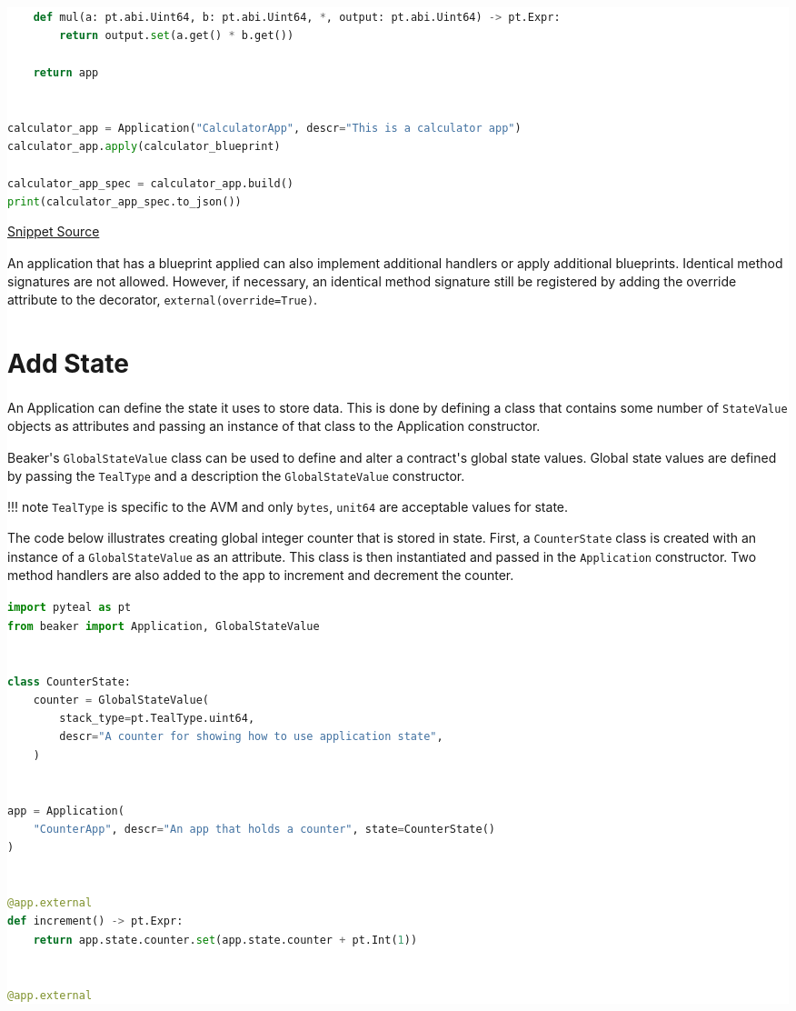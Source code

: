 ```python
    def mul(a: pt.abi.Uint64, b: pt.abi.Uint64, *, output: pt.abi.Uint64) -> pt.Expr:
        return output.set(a.get() * b.get())

    return app


calculator_app = Application("CalculatorApp", descr="This is a calculator app")
calculator_app.apply(calculator_blueprint)

calculator_app_spec = calculator_app.build()
print(calculator_app_spec.to_json())

```
[Snippet Source](https://github.com/algorand-devrel/beaker/blob/examples/examples/docs_app/app_handlers.py#L25-L51)

An application that has a blueprint applied can also implement additional handlers or apply additional blueprints. Identical method signatures are not allowed. However, if necessary, an identical method signature still be registered by adding the override attribute to the decorator, `external(override=True)`.  

# Add State 

An Application can define the state it uses to store data. This is done by defining a class that contains some number of `StateValue` objects as attributes and passing an instance of that class to the Application constructor. 


Beaker's `GlobalStateValue` class can be used to define and alter a contract's global state values. Global state values are defined by passing the `TealType` and a description the `GlobalStateValue` constructor. 

!!! note
    `TealType` is specific to the AVM and only `bytes`, `unit64` are acceptable values for state.


The code below illustrates creating global integer counter that is stored in state. First, a `CounterState` class is created with an instance of a `GlobalStateValue` as an attribute. This class is then instantiated and passed in the `Application` constructor. Two method handlers are also added to the app to increment and decrement the counter.    



```python
import pyteal as pt
from beaker import Application, GlobalStateValue


class CounterState:
    counter = GlobalStateValue(
        stack_type=pt.TealType.uint64,
        descr="A counter for showing how to use application state",
    )


app = Application(
    "CounterApp", descr="An app that holds a counter", state=CounterState()
)


@app.external
def increment() -> pt.Expr:
    return app.state.counter.set(app.state.counter + pt.Int(1))


@app.external
```